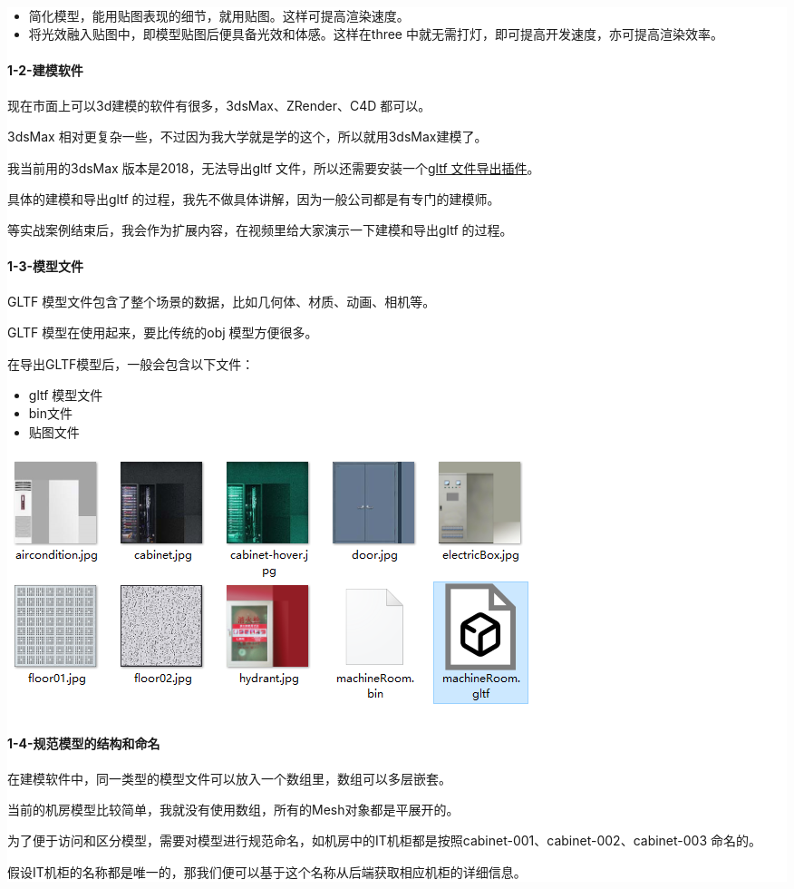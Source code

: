- 简化模型，能用贴图表现的细节，就用贴图。这样可提高渲染速度。
- 将光效融入贴图中，即模型贴图后便具备光效和体感。这样在three 中就无需打灯，即可提高开发速度，亦可提高渲染效率。



#### 1-2-建模软件

现在市面上可以3d建模的软件有很多，3dsMax、ZRender、C4D 都可以。

3dsMax 相对更复杂一些，不过因为我大学就是学的这个，所以就用3dsMax建模了。

我当前用的3dsMax 版本是2018，无法导出gltf 文件，所以还需要安装一个[gltf 文件导出插件](https://github.com/KhronosGroup/glTF/)。

具体的建模和导出gltf 的过程，我先不做具体讲解，因为一般公司都是有专门的建模师。

等实战案例结束后，我会作为扩展内容，在视频里给大家演示一下建模和导出gltf 的过程。



#### 1-3-模型文件

GLTF 模型文件包含了整个场景的数据，比如几何体、材质、动画、相机等。

GLTF  模型在使用起来，要比传统的obj 模型方便很多。

在导出GLTF模型后，一般会包含以下文件：

- gltf 模型文件
- bin文件
- 贴图文件

![image-20220328165529474](images/image-20220328165529474.png)

#### 1-4-规范模型的结构和命名

在建模软件中，同一类型的模型文件可以放入一个数组里，数组可以多层嵌套。

当前的机房模型比较简单，我就没有使用数组，所有的Mesh对象都是平展开的。

为了便于访问和区分模型，需要对模型进行规范命名，如机房中的IT机柜都是按照cabinet-001、cabinet-002、cabinet-003 命名的。

假设IT机柜的名称都是唯一的，那我们便可以基于这个名称从后端获取相应机柜的详细信息。
